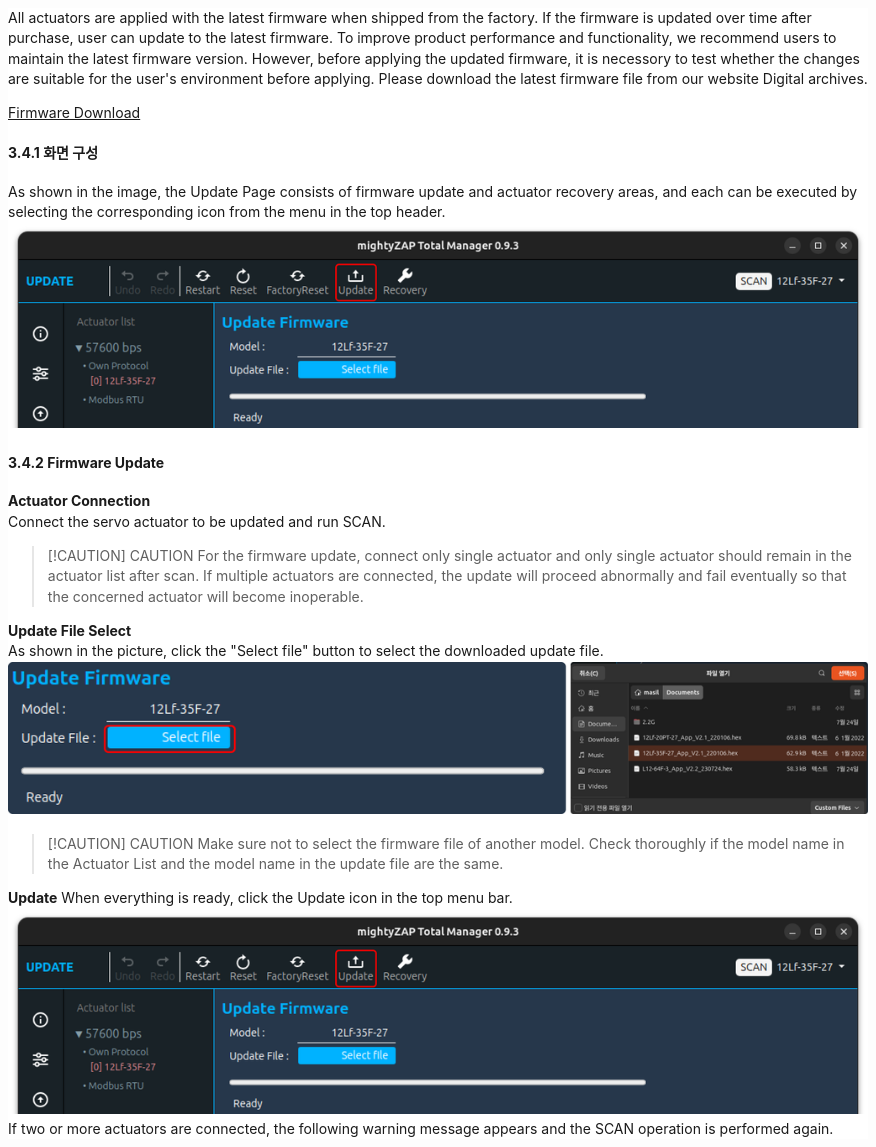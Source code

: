 All actuators are applied with the latest firmware when shipped from the factory. If the firmware is updated over time after purchase, user can update to the latest firmware. To improve product performance and functionality, we recommend users to maintain the latest firmware version. However, before applying the updated firmware, it is necessory to test whether the changes are suitable for the user's environment before applying. Please download the latest firmware file from our website Digital archives.

[Firmware Download](https://mightyzap.com/en/digitalarchive4/?category1=Firmware&mod=list&pageid=1)
#### 3.4.1 화면 구성    
As shown in the image, the Update Page consists of firmware update and actuator recovery areas, and each can be executed by selecting the corresponding icon from the menu in the top header.
![ScreenLayout](./img/ScreenLayout.png)

#### 3.4.2 Firmware Update   
**Actuator Connection**  
Connect the servo actuator to be updated and run SCAN.  

> [!CAUTION] CAUTION
>For the firmware update, connect only single actuator and only single actuator should remain in the actuator list after scan. If multiple actuators are connected, the update will proceed abnormally and fail eventually so that the concerned actuator will become inoperable.
  
**Update File Select**  
As shown in the picture, click the "Select file" button to select the downloaded update file.    
![UpdateSelect-Button.png](./img/UpdateSelect-Button.png)
> [!CAUTION] CAUTION 
>Make sure not to select the firmware file of another model. Check thoroughly if the model name in the Actuator List and the model name in the update file are the same.

**Update** 
When everything is ready, click the Update icon in the top menu bar.  
![Update-Button.png](./img/Update-Button.png)
If two or more actuators are connected, the following warning message appears and the SCAN operation is performed again.
